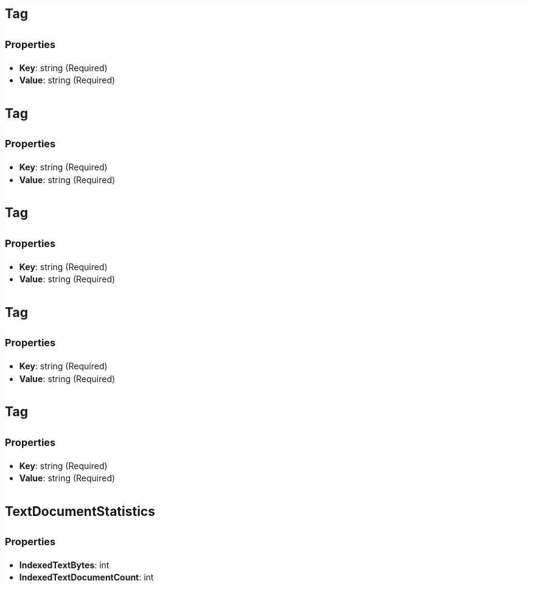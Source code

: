 ## Tag
### Properties
* **Key**: string (Required)
* **Value**: string (Required)

## Tag
### Properties
* **Key**: string (Required)
* **Value**: string (Required)

## Tag
### Properties
* **Key**: string (Required)
* **Value**: string (Required)

## Tag
### Properties
* **Key**: string (Required)
* **Value**: string (Required)

## Tag
### Properties
* **Key**: string (Required)
* **Value**: string (Required)

## TextDocumentStatistics
### Properties
* **IndexedTextBytes**: int
* **IndexedTextDocumentCount**: int

